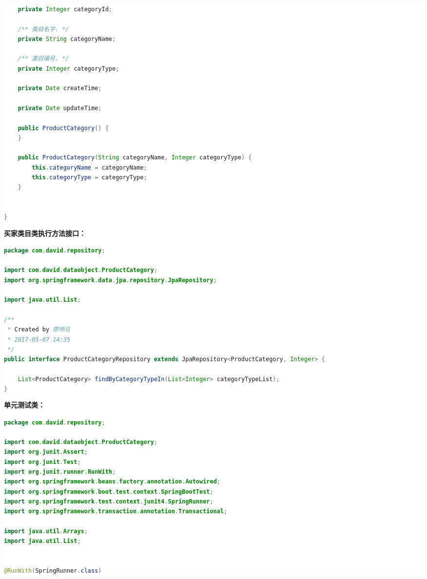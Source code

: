 ```java
    private Integer categoryId;

    /** 类目名字. */
    private String categoryName;

    /** 类目编号. */
    private Integer categoryType;

    private Date createTime;

    private Date updateTime;

    public ProductCategory() {
    }

    public ProductCategory(String categoryName, Integer categoryType) {
        this.categoryName = categoryName;
        this.categoryType = categoryType;
    }


}
```



**买家类目类执行方法接口：**

```java
package com.david.repository;

import com.david.dataobject.ProductCategory;
import org.springframework.data.jpa.repository.JpaRepository;

import java.util.List;

/**
 * Created by 廖师兄
 * 2017-05-07 14:35
 */
public interface ProductCategoryRepository extends JpaRepository<ProductCategory, Integer> {

    List<ProductCategory> findByCategoryTypeIn(List<Integer> categoryTypeList);
}
```



**单元测试类：**

```java
package com.david.repository;

import com.david.dataobject.ProductCategory;
import org.junit.Assert;
import org.junit.Test;
import org.junit.runner.RunWith;
import org.springframework.beans.factory.annotation.Autowired;
import org.springframework.boot.test.context.SpringBootTest;
import org.springframework.test.context.junit4.SpringRunner;
import org.springframework.transaction.annotation.Transactional;

import java.util.Arrays;
import java.util.List;


@RunWith(SpringRunner.class)
```